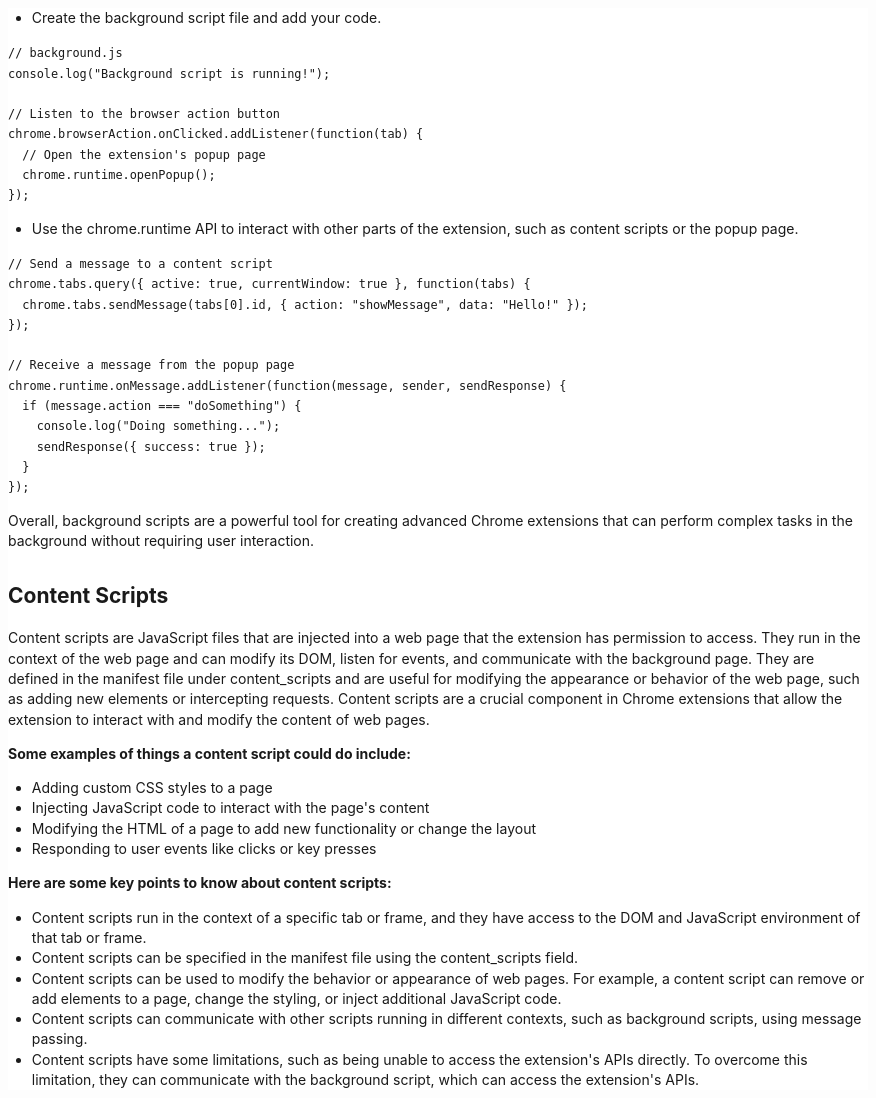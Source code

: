- Create the background script file and add your code.
```JS
// background.js
console.log("Background script is running!");

// Listen to the browser action button
chrome.browserAction.onClicked.addListener(function(tab) {
  // Open the extension's popup page
  chrome.runtime.openPopup();
});
```

- Use the chrome.runtime API to interact with other parts of the extension, such as content scripts or the popup page.
```JS
// Send a message to a content script
chrome.tabs.query({ active: true, currentWindow: true }, function(tabs) {
  chrome.tabs.sendMessage(tabs[0].id, { action: "showMessage", data: "Hello!" });
});

// Receive a message from the popup page
chrome.runtime.onMessage.addListener(function(message, sender, sendResponse) {
  if (message.action === "doSomething") {
    console.log("Doing something...");
    sendResponse({ success: true });
  }
});
```

Overall, background scripts are a powerful tool for creating advanced Chrome extensions that can perform complex tasks in the background without requiring user interaction.

## Content Scripts    

Content scripts are JavaScript files that are injected into a web page that the extension has permission to access. They run in the context of the web page and can modify its DOM, listen for events, and communicate with the background page. They are defined in the manifest file under content_scripts and are useful for modifying the appearance or behavior of the web page, such as adding new elements or intercepting requests. Content scripts are a crucial component in Chrome extensions that allow the extension to interact with and modify the content of web pages.

**Some examples of things a content script could do include:**

- Adding custom CSS styles to a page
- Injecting JavaScript code to interact with the page's content
- Modifying the HTML of a page to add new functionality or change the layout
- Responding to user events like clicks or key presses

**Here are some key points to know about content scripts:**

- Content scripts run in the context of a specific tab or frame, and they have access to the DOM and JavaScript environment of that tab or frame.
- Content scripts can be specified in the manifest file using the content_scripts field.
- Content scripts can be used to modify the behavior or appearance of web pages. For example, a content script can remove or add elements to a page, change the styling, or inject additional JavaScript code.
- Content scripts can communicate with other scripts running in different contexts, such as background scripts, using message passing.
- Content scripts have some limitations, such as being unable to access the extension's APIs directly. To overcome this limitation, they can communicate with the background script, which can access the extension's APIs.
